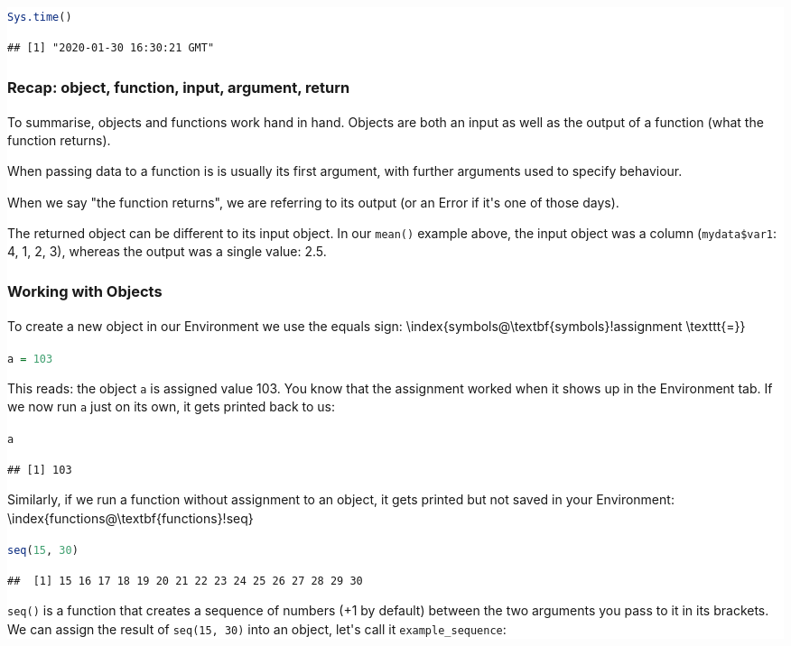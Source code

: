 ```r
Sys.time()
```

```
## [1] "2020-01-30 16:30:21 GMT"
```

### Recap: object, function, input, argument, return

To summarise, objects and functions work hand in hand. 
Objects are both an input as well as the output of a function (what the function returns). 

When passing data to a function is is usually its first argument, with further arguments used to specify behaviour. 

When we say "the function returns", we are referring to its output (or an Error if it's one of those days).

The returned object can be different to its input object.
In our `mean()` example above, the input object was a column (`mydata$var1`: 4, 1, 2, 3), whereas the output was a single value: 2.5.

### Working with Objects

To create a new object in our Environment we use the equals sign:
\index{symbols@\textbf{symbols}!assignment \texttt{=}}


```r
a = 103
```

This reads: the object `a` is assigned value 103. 
You know that the assignment worked when it shows up in the Environment tab.
If we now run `a` just on its own, it gets printed back to us:


```r
a
```

```
## [1] 103
```

Similarly, if we run a function without assignment to an object, it gets printed but not saved in your Environment:
\index{functions@\textbf{functions}!seq}


```r
seq(15, 30)
```

```
##  [1] 15 16 17 18 19 20 21 22 23 24 25 26 27 28 29 30
```

`seq()` is a function that creates a sequence of numbers (+1 by default) between the two arguments you pass to it in its brackets. 
We can assign the result of `seq(15, 30)` into an object, let's call it `example_sequence`:
